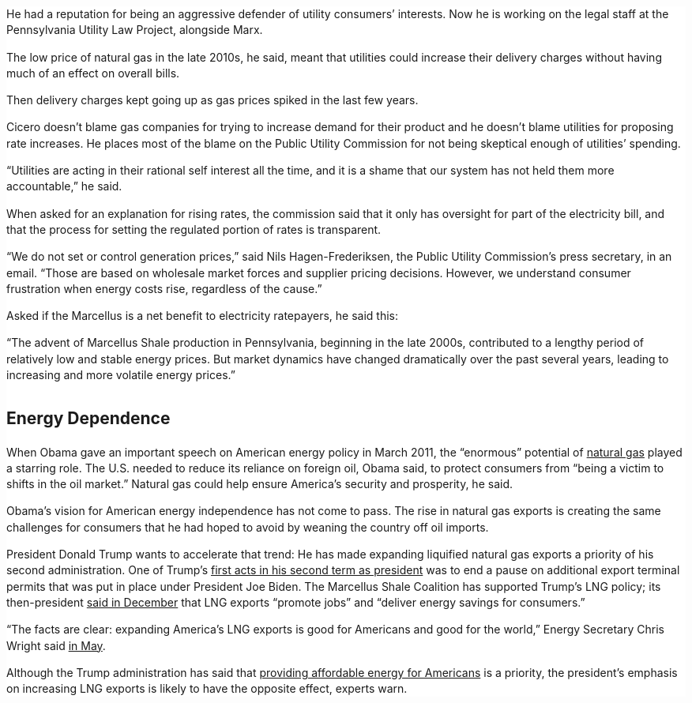 He had a reputation for being an aggressive defender of utility consumers’ interests. Now he is working on the legal staff at the Pennsylvania Utility Law Project, alongside Marx.

The low price of natural gas in the late 2010s, he said, meant that utilities could increase their delivery charges without having much of an effect on overall bills.

Then delivery charges kept going up as gas prices spiked in the last few years.

Cicero doesn’t blame gas companies for trying to increase demand for their product and he doesn’t blame utilities for proposing rate increases. He places most of the blame on the Public Utility Commission for not being skeptical enough of utilities’ spending.

“Utilities are acting in their rational self interest all the time, and it is a shame that our system has not held them more accountable,” he said.

When asked for an explanation for rising rates, the commission said that it only has oversight for part of the electricity bill, and that the process for setting the regulated portion of rates is transparent.

“We do not set or control generation prices,” said Nils Hagen-Frederiksen, the Public Utility Commission’s press secretary, in an email. “Those are based on wholesale market forces and supplier pricing decisions. However, we understand consumer frustration when energy costs rise, regardless of the cause.”

Asked if the Marcellus is a net benefit to electricity ratepayers, he said this:

“The advent of Marcellus Shale production in Pennsylvania, beginning in the late 2000s, contributed to a lengthy period of relatively low and stable energy prices. But market dynamics have changed dramatically over the past several years, leading to increasing and more volatile energy prices.”

## <strong>Energy Dependence</strong>

When Obama gave an important speech on American energy policy in March 2011, the “enormous” potential of <a href="https://obamawhitehouse.archives.gov/the-press-office/2011/03/30/remarks-president-americas-energy-security">natural gas</a> played a starring role. The U.S. needed to reduce its reliance on foreign oil, Obama said, to protect consumers from “being a victim to shifts in the oil market.” Natural gas could help ensure America’s security and prosperity, he said.

Obama’s vision for American energy independence has not come to pass. The rise in natural gas exports is creating the same challenges for consumers that he had hoped to avoid by weaning the country off oil imports.

President Donald Trump wants to accelerate that trend: He has made expanding liquified natural gas exports a priority of his second administration. One of Trump’s <a href="https://www.whitehouse.gov/presidential-actions/2025/01/unleashing-american-energy/">first acts in his second term as president</a> was to end a pause on additional export terminal permits that was put in place under President Joe Biden. The Marcellus Shale Coalition has supported Trump’s LNG policy; its then-president <a href="https://marcelluscoalition.org/diverging-lng-narratives-fact-based-analysis-vs-political-justification/">said in December</a> that LNG exports “promote jobs” and “deliver energy savings for consumers.”

“The facts are clear: expanding America’s LNG exports is good for Americans and good for the world,” Energy Secretary Chris Wright said <a href="https://www.energy.gov/articles/doe-finalizes-2024-lng-export-study-paving-way-stronger-american-energy-exports">in May</a>.

Although the Trump administration has said that <a href="https://www.whitehouse.gov/presidential-actions/2025/01/unleashing-american-energy/">providing affordable energy for Americans</a> is a priority, the president’s emphasis on increasing LNG exports is likely to have the opposite effect, experts warn.
